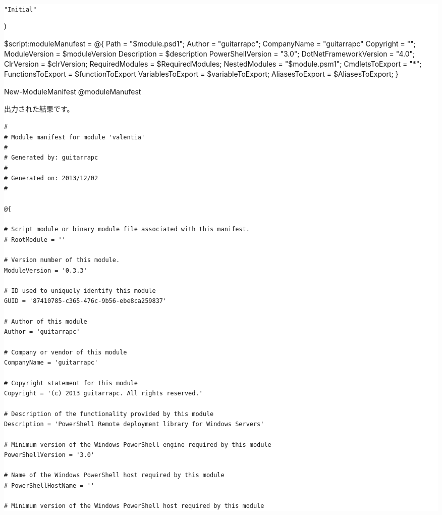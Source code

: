     "Initial"
)

$script:moduleManufest = @{
    Path = "$module.psd1";
    Author = "guitarrapc";
    CompanyName = "guitarrapc"
    Copyright = ""; 
    ModuleVersion = $moduleVersion
    Description = $description
    PowerShellVersion = "3.0";
    DotNetFrameworkVersion = "4.0";
    ClrVersion = $clrVersion;
    RequiredModules = $RequiredModules;
    NestedModules = "$module.psm1";
    CmdletsToExport = "*";
    FunctionsToExport = $functionToExport
    VariablesToExport = $variableToExport;
    AliasesToExport = $AliasesToExport;
}

New-ModuleManifest @moduleManufest
</pre>


出力された結果です。

```
#
# Module manifest for module 'valentia'
#
# Generated by: guitarrapc
#
# Generated on: 2013/12/02
#

@{

# Script module or binary module file associated with this manifest.
# RootModule = ''

# Version number of this module.
ModuleVersion = '0.3.3'

# ID used to uniquely identify this module
GUID = '87410785-c365-476c-9b56-ebe8ca259837'

# Author of this module
Author = 'guitarrapc'

# Company or vendor of this module
CompanyName = 'guitarrapc'

# Copyright statement for this module
Copyright = '(c) 2013 guitarrapc. All rights reserved.'

# Description of the functionality provided by this module
Description = 'PowerShell Remote deployment library for Windows Servers'

# Minimum version of the Windows PowerShell engine required by this module
PowerShellVersion = '3.0'

# Name of the Windows PowerShell host required by this module
# PowerShellHostName = ''

# Minimum version of the Windows PowerShell host required by this module
```